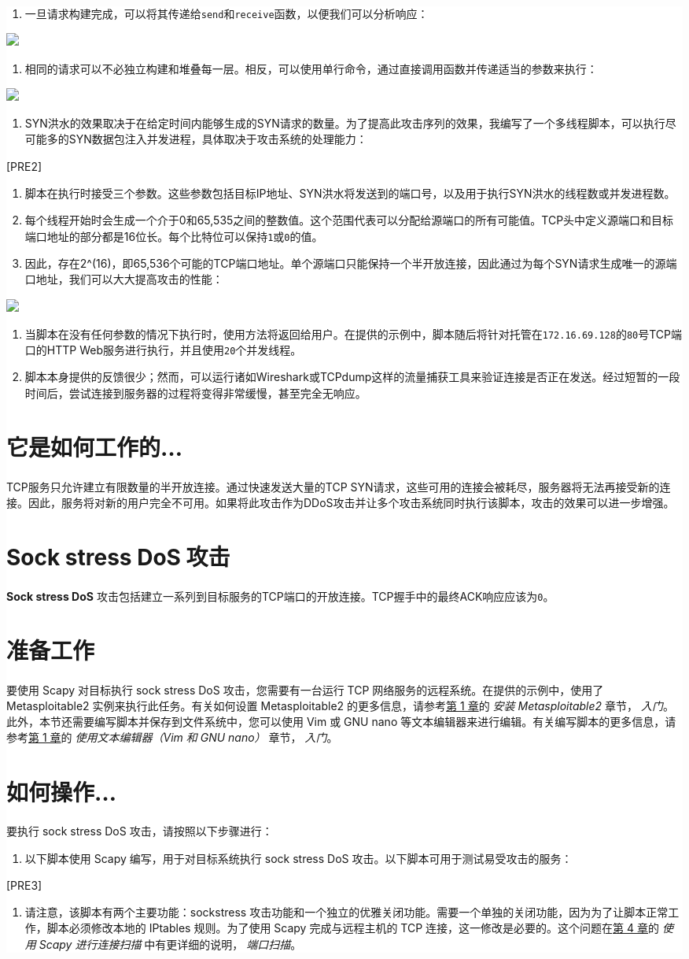 1.  一旦请求构建完成，可以将其传递给`send`和`receive`函数，以便我们可以分析响应：

![](../images/00028.jpeg)

1.  相同的请求可以不必独立构建和堆叠每一层。相反，可以使用单行命令，通过直接调用函数并传递适当的参数来执行：

![](../images/00031.jpeg)

1.  SYN洪水的效果取决于在给定时间内能够生成的SYN请求的数量。为了提高此攻击序列的效果，我编写了一个多线程脚本，可以执行尽可能多的SYN数据包注入并发进程，具体取决于攻击系统的处理能力：

[PRE2]

1.  脚本在执行时接受三个参数。这些参数包括目标IP地址、SYN洪水将发送到的端口号，以及用于执行SYN洪水的线程数或并发进程数。

1.  每个线程开始时会生成一个介于0和65,535之间的整数值。这个范围代表可以分配给源端口的所有可能值。TCP头中定义源端口和目标端口地址的部分都是16位长。每个比特位可以保持`1`或`0`的值。

1.  因此，存在2^(16)，即65,536个可能的TCP端口地址。单个源端口只能保持一个半开放连接，因此通过为每个SYN请求生成唯一的源端口地址，我们可以大大提高攻击的性能：

![](../images/00033.jpeg)

1.  当脚本在没有任何参数的情况下执行时，使用方法将返回给用户。在提供的示例中，脚本随后将针对托管在`172.16.69.128`的`80`号TCP端口的HTTP Web服务进行执行，并且使用`20`个并发线程。

1.  脚本本身提供的反馈很少；然而，可以运行诸如Wireshark或TCPdump这样的流量捕获工具来验证连接是否正在发送。经过短暂的一段时间后，尝试连接到服务器的过程将变得非常缓慢，甚至完全无响应。

# 它是如何工作的…

TCP服务只允许建立有限数量的半开放连接。通过快速发送大量的TCP SYN请求，这些可用的连接会被耗尽，服务器将无法再接受新的连接。因此，服务将对新的用户完全不可用。如果将此攻击作为DDoS攻击并让多个攻击系统同时执行该脚本，攻击的效果可以进一步增强。

# Sock stress DoS 攻击

**Sock stress DoS** 攻击包括建立一系列到目标服务的TCP端口的开放连接。TCP握手中的最终ACK响应应该为`0`。

# 准备工作

要使用 Scapy 对目标执行 sock stress DoS 攻击，您需要有一台运行 TCP 网络服务的远程系统。在提供的示例中，使用了 Metasploitable2 实例来执行此任务。有关如何设置 Metasploitable2 的更多信息，请参考[第 1 章](part0026.html#OPEK1-cf89710d791c4a3bb78ec273d9322426)的 *安装 Metasploitable2* 章节， *入门*。此外，本节还需要编写脚本并保存到文件系统中，您可以使用 Vim 或 GNU nano 等文本编辑器来进行编辑。有关编写脚本的更多信息，请参考[第 1 章](part0026.html#OPEK1-cf89710d791c4a3bb78ec273d9322426)的 *使用文本编辑器（Vim 和 GNU nano）* 章节， *入门*。

# 如何操作…

要执行 sock stress DoS 攻击，请按照以下步骤进行：

1.  以下脚本使用 Scapy 编写，用于对目标系统执行 sock stress DoS 攻击。以下脚本可用于测试易受攻击的服务：

[PRE3]

1.  请注意，该脚本有两个主要功能：sockstress 攻击功能和一个独立的优雅关闭功能。需要一个单独的关闭功能，因为为了让脚本正常工作，脚本必须修改本地的 IPtables 规则。为了使用 Scapy 完成与远程主机的 TCP 连接，这一修改是必要的。这个问题在[第 4 章](part0146.html#4B7I41-cf89710d791c4a3bb78ec273d9322426)的 *使用 Scapy 进行连接扫描* 中有更详细的说明， *端口扫描*。
